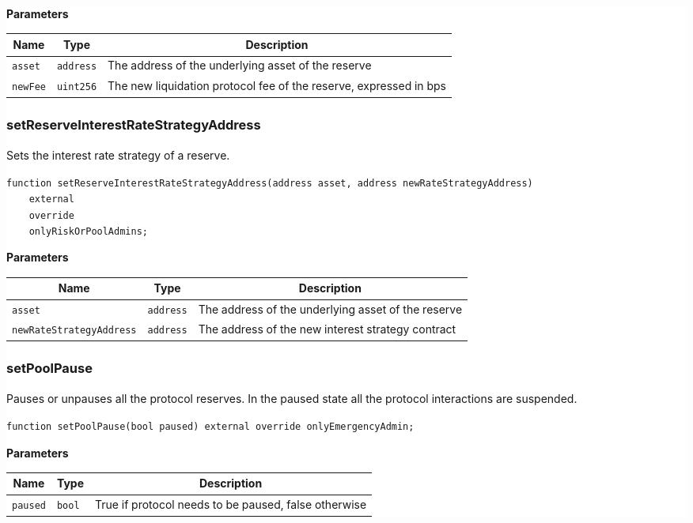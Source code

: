 **Parameters**

| Name     | Type      | Description                                                       |
| -------- | --------- | ----------------------------------------------------------------- |
| `asset`  | `address` | The address of the underlying asset of the reserve                |
| `newFee` | `uint256` | The new liquidation protocol fee of the reserve, expressed in bps |

### setReserveInterestRateStrategyAddress

Sets the interest rate strategy of a reserve.

```solidity
function setReserveInterestRateStrategyAddress(address asset, address newRateStrategyAddress)
    external
    override
    onlyRiskOrPoolAdmins;
```

**Parameters**

| Name                     | Type      | Description                                        |
| ------------------------ | --------- | -------------------------------------------------- |
| `asset`                  | `address` | The address of the underlying asset of the reserve |
| `newRateStrategyAddress` | `address` | The address of the new interest strategy contract  |

### setPoolPause

Pauses or unpauses all the protocol reserves. In the paused state all the protocol interactions
are suspended.

```solidity
function setPoolPause(bool paused) external override onlyEmergencyAdmin;
```

**Parameters**

| Name     | Type   | Description                                          |
| -------- | ------ | ---------------------------------------------------- |
| `paused` | `bool` | True if protocol needs to be paused, false otherwise |
